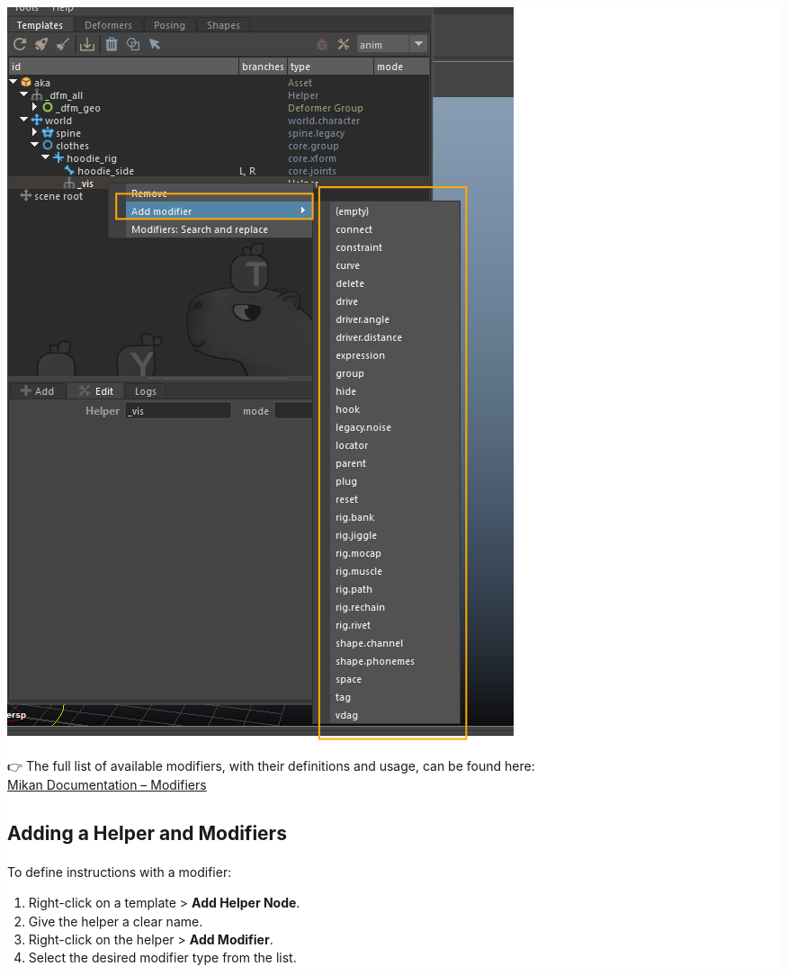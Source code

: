 ![List of available modifiers](./img/modifiers_liste.png)  

👉 The full list of available modifiers, with their definitions and usage, can be found here:  
[Mikan Documentation – Modifiers](https://citrus-software.github.io/mikan-docs/)  



## Adding a Helper and Modifiers

To define instructions with a modifier:  

1. Right-click on a template > **Add Helper Node**.  
2. Give the helper a clear name.  
3. Right-click on the helper > **Add Modifier**.  
4. Select the desired modifier type from the list.  
